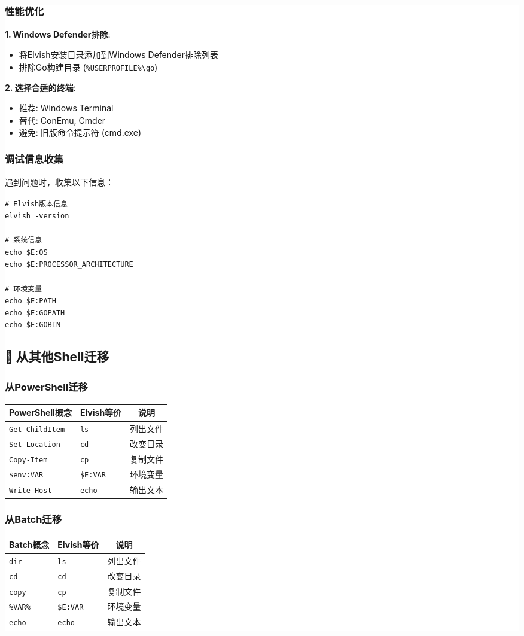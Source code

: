### 性能优化

**1. Windows Defender排除**:
- 将Elvish安装目录添加到Windows Defender排除列表
- 排除Go构建目录 (`%USERPROFILE%\go`)

**2. 选择合适的终端**:
- 推荐: Windows Terminal
- 替代: ConEmu, Cmder
- 避免: 旧版命令提示符 (cmd.exe)

### 调试信息收集

遇到问题时，收集以下信息：

```elvish
# Elvish版本信息
elvish -version

# 系统信息  
echo $E:OS
echo $E:PROCESSOR_ARCHITECTURE

# 环境变量
echo $E:PATH
echo $E:GOPATH
echo $E:GOBIN
```

## 🔄 从其他Shell迁移

### 从PowerShell迁移

|PowerShell概念|Elvish等价|说明|
|---|---|---|
|`Get-ChildItem`|`ls`|列出文件|
|`Set-Location`|`cd`|改变目录|
|`Copy-Item`|`cp`|复制文件|
|`$env:VAR`|`$E:VAR`|环境变量|
|`Write-Host`|`echo`|输出文本|

### 从Batch迁移

|Batch概念|Elvish等价|说明|
|---|---|---|
|`dir`|`ls`|列出文件|
|`cd`|`cd`|改变目录|
|`copy`|`cp`|复制文件|
|`%VAR%`|`$E:VAR`|环境变量|
|`echo`|`echo`|输出文本|
